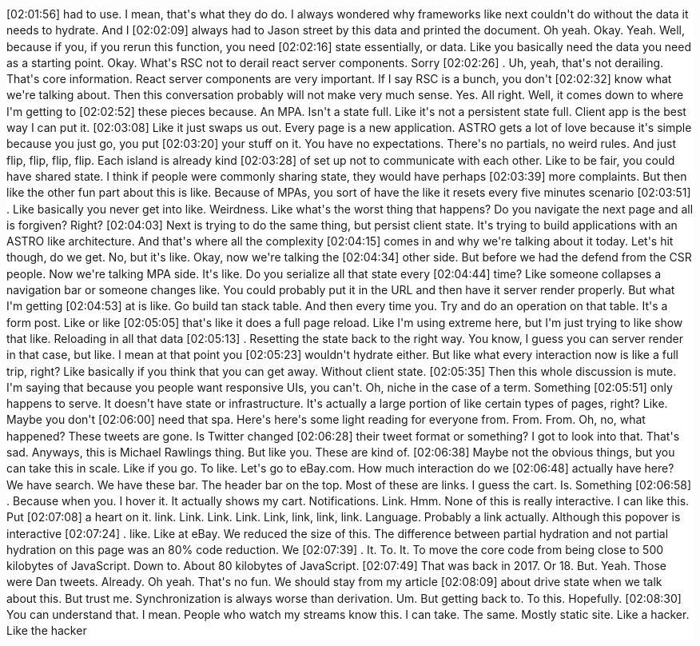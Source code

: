 [02:01:56]  had to use. I mean, that's what they do do. I always wondered why frameworks like next couldn't do without the data it needs to hydrate. And I
[02:02:09]  always had to Jason street by this data and printed the document. Oh yeah. Okay. Yeah. Well, because if you, if you rerun this function, you need
[02:02:16]  state essentially, or data. Like you basically need the data you need as a starting point. Okay. What's RSC not to derail react server components. Sorry
[02:02:26] . Uh, yeah, that's not derailing. That's core information. React server components are very important. If I say RSC is a bunch, you don't
[02:02:32]  know what we're talking about. Then this conversation probably will not make very much sense. Yes. All right. Well, it comes down to where I'm getting to
[02:02:52]  these pieces because. An MPA. Isn't a state full. Like it's not a persistent state full. Client app is the best way I can put it.
[02:03:08]  Like it just swaps us out. Every page is a new application. ASTRO gets a lot of love because it's simple because you just go, you put
[02:03:20]  your stuff on it. You have no expectations. There's no partials, no weird rules. And just flip, flip, flip, flip. Each island is already kind
[02:03:28]  of set up not to communicate with each other. Like to be fair, you could have shared state. I think if people were commonly sharing state, they would have perhaps
[02:03:39]  more complaints. But then like the other fun part about this is like. Because of MPAs, you sort of have the like it resets every five minutes scenario
[02:03:51] . Like basically you never get into like. Weirdness. Like what's the worst thing that happens? Do you navigate the next page and all is forgiven? Right?
[02:04:03]  Next is trying to do the same thing, but persist client state. It's trying to build applications with an ASTRO like architecture. And that's where all the complexity
[02:04:15]  comes in and why we're talking about it today. Let's hit though, do we get. No, but it's like. Okay, now we're talking the
[02:04:34]  other side. But before we had the defend from the CSR people. Now we're talking MPA side. It's like. Do you serialize all that state every
[02:04:44]  time? Like someone collapses a navigation bar or someone changes like. You could probably put it in the URL and then have it server render properly. But what I'm getting
[02:04:53]  at is like. Go build tan stack table. And then every time you. Try and do an operation on that table. It's a form post. Like or like
[02:05:05]  that's like it does a full page reload. Like I'm using extreme here, but I'm just trying to like show that like. Reloading in all that data
[02:05:13] . Resetting the state back to the right way. You know, I guess you can server render in that case, but like. I mean at that point you
[02:05:23]  wouldn't hydrate either. But like what every interaction now is like a full trip, right? Like basically if you think that you can get away. Without client state.
[02:05:35]  Then this whole discussion is mute. I'm saying that because you people want responsive UIs, you can't. Oh, niche in the case of a term. Something
[02:05:51]  only happens to serve. It doesn't have state or infrastructure. It's actually a large portion of like certain types of pages, right? Like. Maybe you don't
[02:06:00]  need that spa. Here's here's some light reading for everyone from. From. From. Oh, no, what happened? These tweets are gone. Is Twitter changed
[02:06:28]  their tweet format or something? I got to look into that. That's sad. Anyways, this is Michael Rawlings thing. But like you. These are kind of.
[02:06:38]  Maybe not the obvious things, but you can take this in scale. Like if you go. To like. Let's go to eBay.com. How much interaction do we
[02:06:48]  actually have here? We have search. We have these bar. The header bar on the top. Most of these are links. I guess the cart. Is. Something
[02:06:58] . Because when you. I hover it. It actually shows my cart. Notifications. Link. Hmm. None of this is really interactive. I can like this. Put
[02:07:08]  a heart on it. link. Link. Link. Link. Link, link, link, link. Language. Probably a link actually. Although this popover is interactive
[02:07:24] . like. Like at eBay. We reduced the size of this. The difference between partial hydration and not partial hydration on this page was an 80% code reduction. We
[02:07:39] . It. To. It. To move the core code from being close to 500 kilobytes of JavaScript. Down to. About 80 kilobytes of JavaScript.
[02:07:49]  That was back in 2017. Or 18. But. Yeah. Those were Dan tweets. Already. Oh yeah. That's no fun. We should stay from my article
[02:08:09]  about drive state when we talk about this. But trust me. Synchronization is always worse than derivation. Um. But getting back to. To this. Hopefully.
[02:08:30]  You can understand that. I mean. People who watch my streams know this. I can take. The same. Mostly static site. Like a hacker. Like the hacker